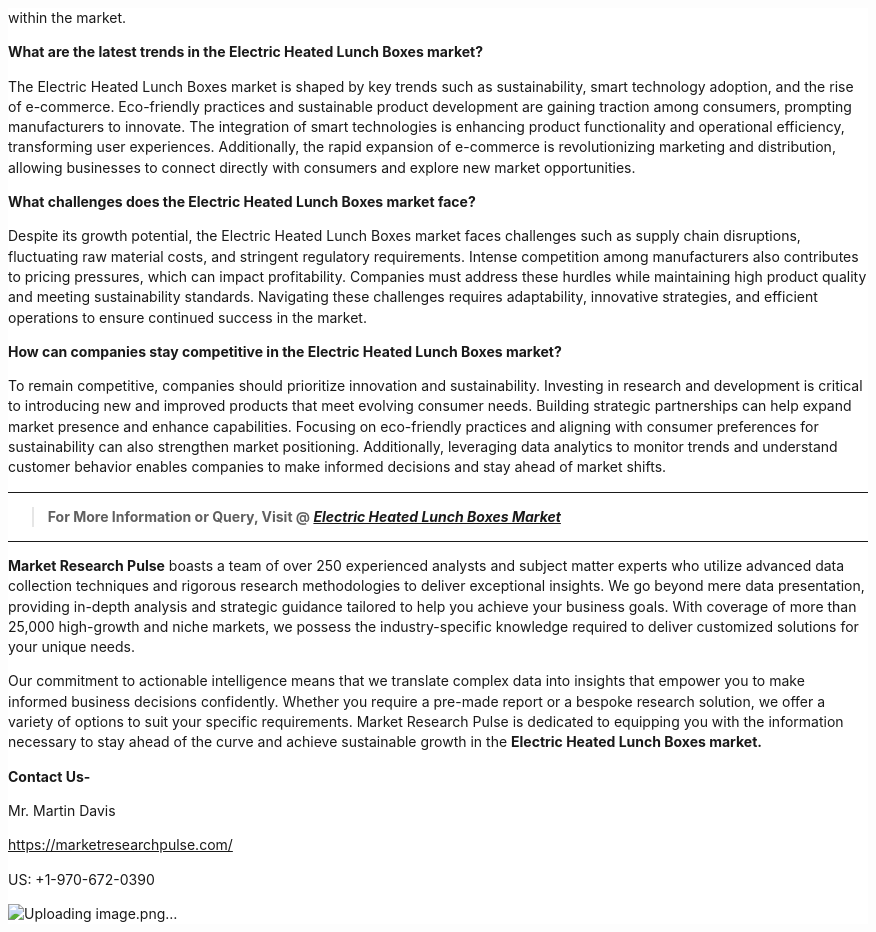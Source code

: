 within the market.</p><p><strong>What are the latest trends in the Electric Heated Lunch Boxes market?</strong></p><p>The Electric Heated Lunch Boxes market is shaped by key trends such as sustainability, smart technology adoption, and the rise of e-commerce. Eco-friendly practices and sustainable product development are gaining traction among consumers, prompting manufacturers to innovate. The integration of smart technologies is enhancing product functionality and operational efficiency, transforming user experiences. Additionally, the rapid expansion of e-commerce is revolutionizing marketing and distribution, allowing businesses to connect directly with consumers and explore new market opportunities.</p><p><strong>What challenges does the Electric Heated Lunch Boxes market face?</strong></p><p>Despite its growth potential, the Electric Heated Lunch Boxes market faces challenges such as supply chain disruptions, fluctuating raw material costs, and stringent regulatory requirements. Intense competition among manufacturers also contributes to pricing pressures, which can impact profitability. Companies must address these hurdles while maintaining high product quality and meeting sustainability standards. Navigating these challenges requires adaptability, innovative strategies, and efficient operations to ensure continued success in the market.</p><p><strong>How can companies stay competitive in the Electric Heated Lunch Boxes market?</strong></p><p>To remain competitive, companies should prioritize innovation and sustainability. Investing in research and development is critical to introducing new and improved products that meet evolving consumer needs. Building strategic partnerships can help expand market presence and enhance capabilities. Focusing on eco-friendly practices and aligning with consumer preferences for sustainability can also strengthen market positioning. Additionally, leveraging data analytics to monitor trends and understand customer behavior enables companies to make informed decisions and stay ahead of market shifts.</p><hr /><blockquote><p><strong>For More Information or Query, Visit @&nbsp;<em><a href="https://marketresearchpulse.com/report/127947/electric-heated-lunch-boxes-market?utm_source=Linkedin&utm_medium=021">Electric Heated Lunch Boxes Market</a></em></strong></p></blockquote><hr /><p><strong>Market Research Pulse</strong> boasts a team of over 250 experienced analysts and subject matter experts who utilize advanced data collection techniques and rigorous research methodologies to deliver exceptional insights. We go beyond mere data presentation, providing in-depth analysis and strategic guidance tailored to help you achieve your business goals. With coverage of more than 25,000 high-growth and niche markets, we possess the industry-specific knowledge required to deliver customized solutions for your unique needs.</p><p>Our commitment to actionable intelligence means that we translate complex data into insights that empower you to make informed business decisions confidently. Whether you require a pre-made report or a bespoke research solution, we offer a variety of options to suit your specific requirements. Market Research Pulse is dedicated to equipping you with the information necessary to stay ahead of the curve and achieve sustainable growth in the <strong>Electric Heated Lunch Boxes market.</strong></p><p><strong>Contact Us-</strong></p><p>Mr. Martin Davis</p><p>https://marketresearchpulse.com/</p><p>US: +1-970-672-0390</p>
![Uploading image.png…]()
